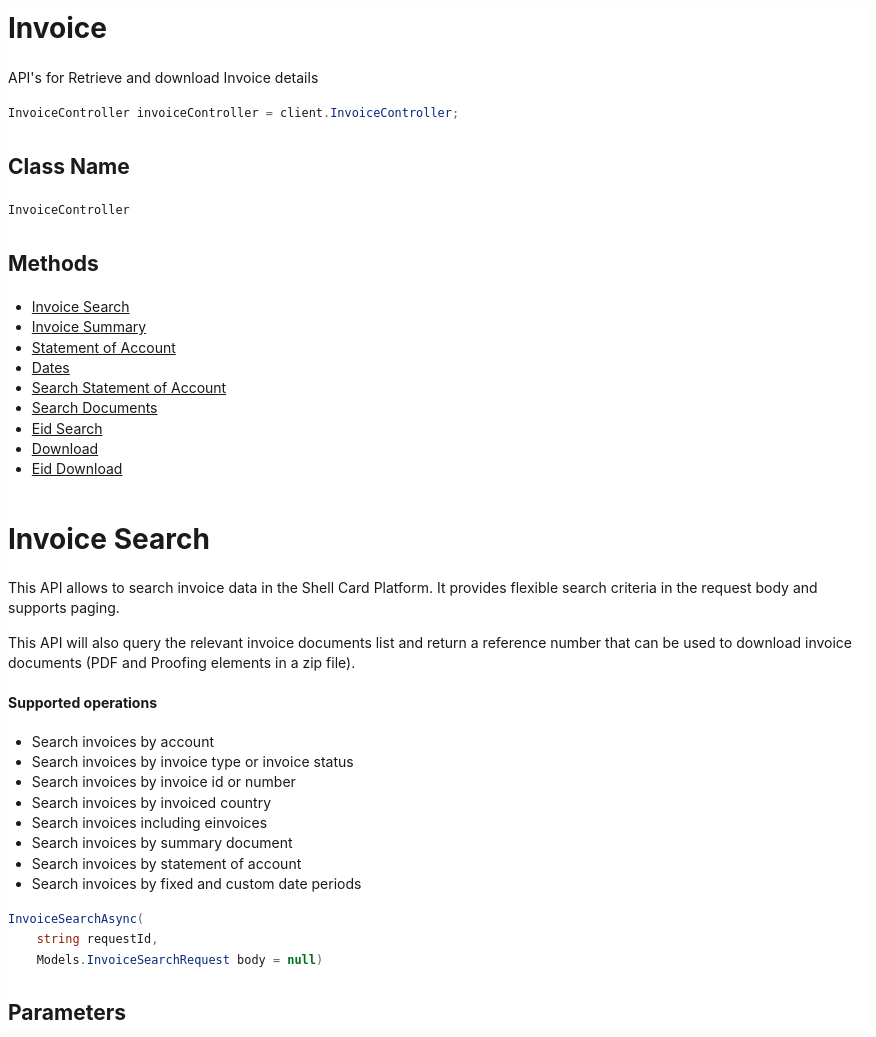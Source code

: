 # Invoice

API's for Retrieve and download Invoice details

```csharp
InvoiceController invoiceController = client.InvoiceController;
```

## Class Name

`InvoiceController`

## Methods

* [Invoice Search](../../doc/controllers/invoice.md#invoice-search)
* [Invoice Summary](../../doc/controllers/invoice.md#invoice-summary)
* [Statement of Account](../../doc/controllers/invoice.md#statement-of-account)
* [Dates](../../doc/controllers/invoice.md#dates)
* [Search Statement of Account](../../doc/controllers/invoice.md#search-statement-of-account)
* [Search Documents](../../doc/controllers/invoice.md#search-documents)
* [Eid Search](../../doc/controllers/invoice.md#eid-search)
* [Download](../../doc/controllers/invoice.md#download)
* [Eid Download](../../doc/controllers/invoice.md#eid-download)


# Invoice Search

This API allows to search invoice data in the Shell Card Platform. It provides flexible search criteria in the request body and supports paging.

This API will also query the relevant invoice documents list and return a reference number that can be used to download invoice documents (PDF and Proofing elements in a zip file).

#### Supported operations

* Search invoices by account
* Search invoices by invoice type or invoice status
* Search invoices by invoice id or number
* Search invoices by invoiced country
* Search invoices including einvoices
* Search invoices by summary document
* Search invoices by statement of account
* Search invoices by fixed and custom date periods

```csharp
InvoiceSearchAsync(
    string requestId,
    Models.InvoiceSearchRequest body = null)
```

## Parameters
